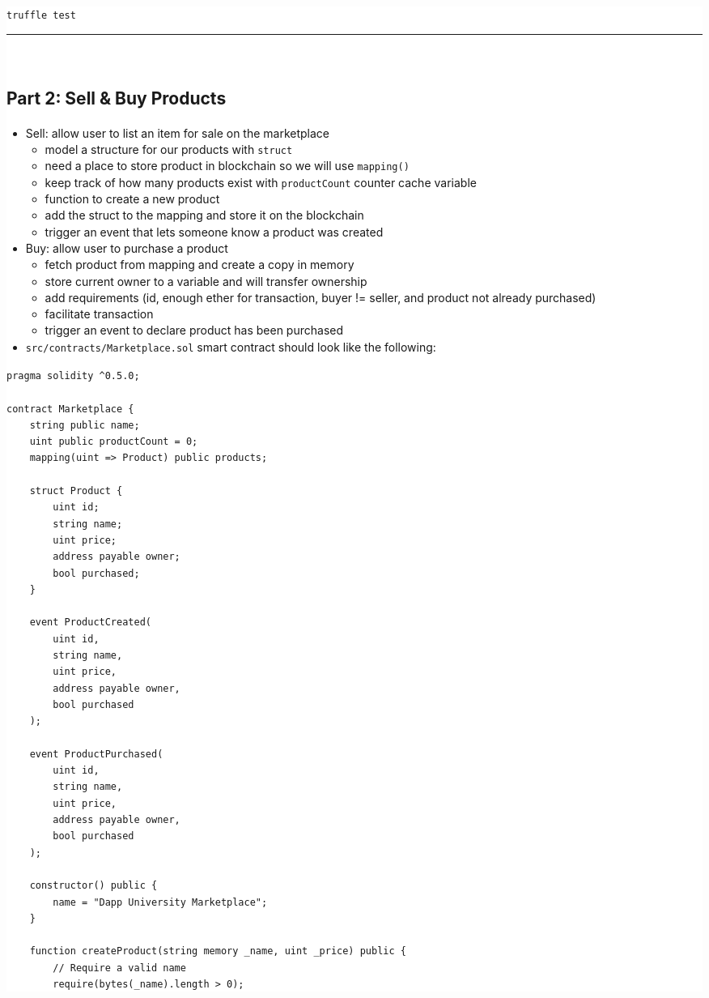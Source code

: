 ```bash
truffle test
```

---

&nbsp;

## Part 2: Sell & Buy Products

- Sell: allow user to list an item for sale on the marketplace
  - model a structure for our products with `struct`
  - need a place to store product in blockchain so we will use `mapping()`
  - keep track of how many products exist with `productCount` counter cache variable
  - function to create a new product
  - add the struct to the mapping and store it on the blockchain
  - trigger an event that lets someone know a product was created
- Buy: allow user to purchase a product
  - fetch product from mapping and create a copy in memory
  - store current owner to a variable and will transfer ownership
  - add requirements (id, enough ether for transaction, buyer != seller, and product not already purchased)
  - facilitate transaction
  - trigger an event to declare product has been purchased
- `src/contracts/Marketplace.sol` smart contract should look like the following:

```solidity
pragma solidity ^0.5.0;

contract Marketplace {
    string public name;
    uint public productCount = 0;
    mapping(uint => Product) public products;

    struct Product {
        uint id;
        string name;
        uint price;
        address payable owner;
        bool purchased;
    }

    event ProductCreated(
        uint id,
        string name,
        uint price,
        address payable owner,
        bool purchased
    );

    event ProductPurchased(
        uint id,
        string name,
        uint price,
        address payable owner,
        bool purchased
    );

    constructor() public {
        name = "Dapp University Marketplace";
    }

    function createProduct(string memory _name, uint _price) public {
        // Require a valid name
        require(bytes(_name).length > 0);
```